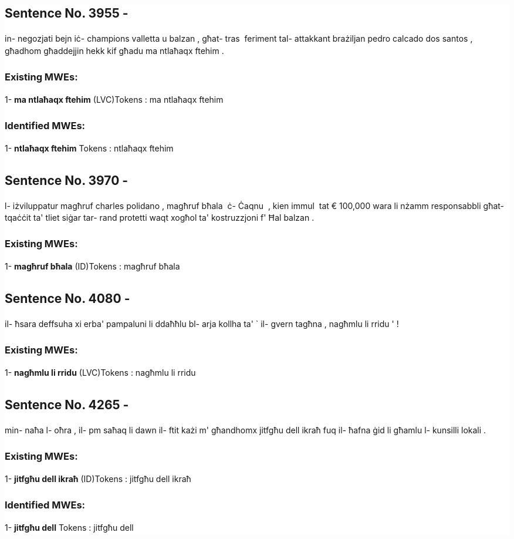 ## Sentence No. 3955 - 
in- negozjati bejn iċ- champions valletta u balzan , għat- tras ­ feriment tal- attakkant brażiljan pedro calcado dos santos , għadhom għaddejjin hekk kif għadu ma ntlaħaqx ftehim . 
### Existing MWEs: 
1- **ma ntlaħaqx ftehim** (LVC)Tokens : 
ma
ntlaħaqx
ftehim

### Identified MWEs: 
1- **ntlaħaqx ftehim** Tokens : 
ntlaħaqx
ftehim

## Sentence No. 3970 - 
l- iżviluppatur magħruf charles polidano , magħruf bħala  ċ- Ċaqnu  , kien immul ­ tat € 100,000 wara li nżamm responsabbli għat- tqaċċit ta' tliet siġar tar- rand protetti waqt xogħol ta' kostruzzjoni f' Ħal balzan . 
### Existing MWEs: 
1- **magħruf bħala** (ID)Tokens : 
magħruf
bħala

## Sentence No. 4080 - 
il- ħsara deffsuha xi erba' pampaluni li ddaħħlu bl- arja kollha ta' ` il- gvern tagħna , nagħmlu li rridu ' ! 
### Existing MWEs: 
1- **nagħmlu li rridu** (LVC)Tokens : 
nagħmlu
li
rridu

## Sentence No. 4265 - 
min- naħa l- oħra , il- pm saħaq li dawn il- ftit każi m' għandhomx jitfgħu dell ikraħ fuq il- ħafna ġid li għamlu l- kunsilli lokali . 
### Existing MWEs: 
1- **jitfgħu dell ikraħ** (ID)Tokens : 
jitfgħu
dell
ikraħ

### Identified MWEs: 
1- **jitfgħu dell** Tokens : 
jitfgħu
dell

